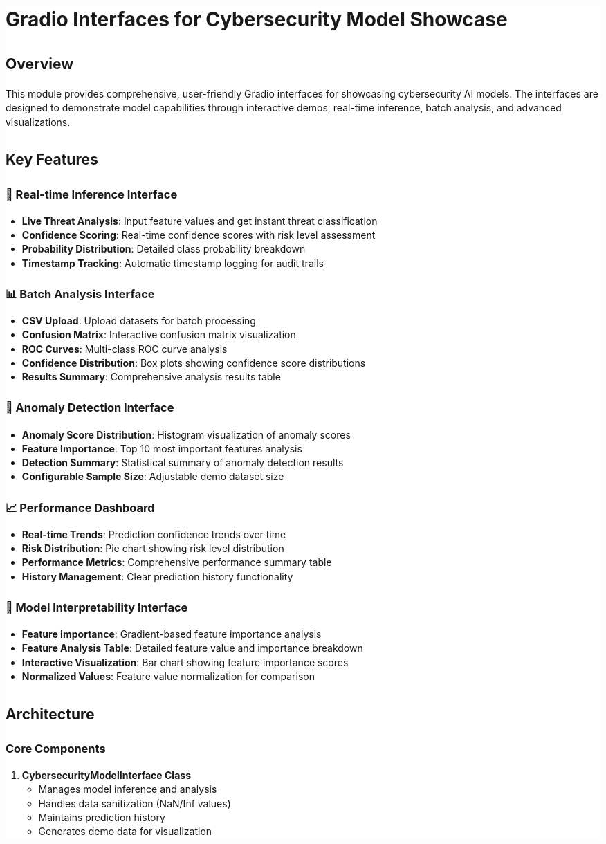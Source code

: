 # Gradio Interfaces for Cybersecurity Model Showcase

## Overview

This module provides comprehensive, user-friendly Gradio interfaces for showcasing cybersecurity AI models. The interfaces are designed to demonstrate model capabilities through interactive demos, real-time inference, batch analysis, and advanced visualizations.

## Key Features

### 🎯 Real-time Inference Interface
- **Live Threat Analysis**: Input feature values and get instant threat classification
- **Confidence Scoring**: Real-time confidence scores with risk level assessment
- **Probability Distribution**: Detailed class probability breakdown
- **Timestamp Tracking**: Automatic timestamp logging for audit trails

### 📊 Batch Analysis Interface
- **CSV Upload**: Upload datasets for batch processing
- **Confusion Matrix**: Interactive confusion matrix visualization
- **ROC Curves**: Multi-class ROC curve analysis
- **Confidence Distribution**: Box plots showing confidence score distributions
- **Results Summary**: Comprehensive analysis results table

### 🚨 Anomaly Detection Interface
- **Anomaly Score Distribution**: Histogram visualization of anomaly scores
- **Feature Importance**: Top 10 most important features analysis
- **Detection Summary**: Statistical summary of anomaly detection results
- **Configurable Sample Size**: Adjustable demo dataset size

### 📈 Performance Dashboard
- **Real-time Trends**: Prediction confidence trends over time
- **Risk Distribution**: Pie chart showing risk level distribution
- **Performance Metrics**: Comprehensive performance summary table
- **History Management**: Clear prediction history functionality

### 🔬 Model Interpretability Interface
- **Feature Importance**: Gradient-based feature importance analysis
- **Feature Analysis Table**: Detailed feature value and importance breakdown
- **Interactive Visualization**: Bar chart showing feature importance scores
- **Normalized Values**: Feature value normalization for comparison

## Architecture

### Core Components

1. **CybersecurityModelInterface Class**
   - Manages model inference and analysis
   - Handles data sanitization (NaN/Inf values)
   - Maintains prediction history
   - Generates demo data for visualization
